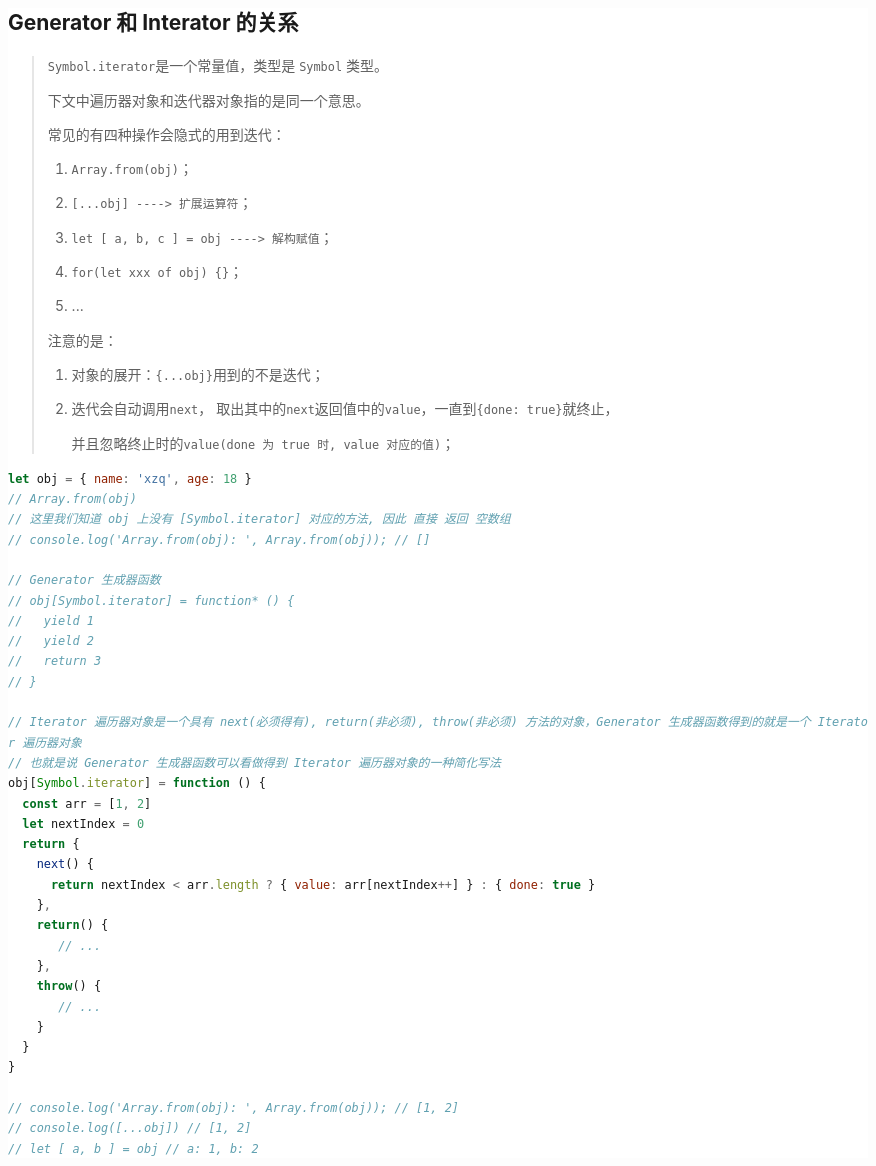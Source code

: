 ## Generator 和 Interator 的关系

> `Symbol.iterator`是一个常量值，类型是 `Symbol` 类型。
>
> 下文中遍历器对象和迭代器对象指的是同一个意思。
>
> 常见的有四种操作会隐式的用到迭代：
>
> 1. `Array.from(obj)`；
> 
> 2. `[...obj] ----> 扩展运算符`；
> 
> 3. `let [ a, b, c ] = obj ----> 解构赋值`；
> 
> 4. `for(let xxx of obj) {}`；
>
> 5. ...
>
> 注意的是：
>
> 1. 对象的展开：`{...obj}`用到的不是迭代；
>
> 2. 迭代会自动调用`next`， 取出其中的`next`返回值中的`value`，一直到`{done: true}`就终止，
>
>    并且忽略终止时的`value(done 为 true 时, value 对应的值)`；

```js
let obj = { name: 'xzq', age: 18 }
// Array.from(obj)
// 这里我们知道 obj 上没有 [Symbol.iterator] 对应的方法, 因此 直接 返回 空数组
// console.log('Array.from(obj): ', Array.from(obj)); // []

// Generator 生成器函数
// obj[Symbol.iterator] = function* () {
//   yield 1
//   yield 2
//   return 3
// }

// Iterator 遍历器对象是一个具有 next(必须得有), return(非必须), throw(非必须) 方法的对象，Generator 生成器函数得到的就是一个 Iterator 遍历器对象
// 也就是说 Generator 生成器函数可以看做得到 Iterator 遍历器对象的一种简化写法
obj[Symbol.iterator] = function () {
  const arr = [1, 2]
  let nextIndex = 0
  return {
    next() {
      return nextIndex < arr.length ? { value: arr[nextIndex++] } : { done: true }
    },
    return() {
       // ... 
    },
    throw() {
       // ...
    }
  }
}

// console.log('Array.from(obj): ', Array.from(obj)); // [1, 2]
// console.log([...obj]) // [1, 2]
// let [ a, b ] = obj // a: 1, b: 2
```
